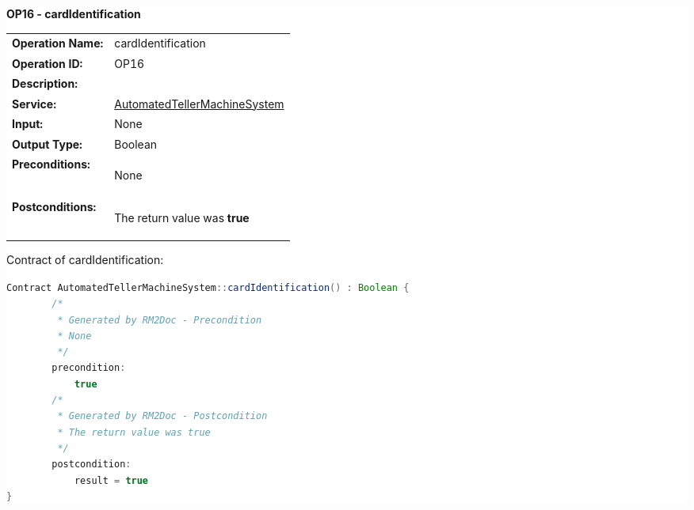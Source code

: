 <b>OP16 - cardIdentification</b>
<table>
	<tr>
		<td><b>Operation Name:</b></td>
		<td><span name ="OPcardIdentification">cardIdentification</span></td>
	</tr>
	<tr>
		<td><b>Operation ID:</b></td>
		<td>OP16</td>
	</tr>
	<tr>
		<td><b>Description:</b></td>
		<td> </td>
	</tr>
	<tr>
		<td><b>Service:</b></td>
		<td><a href="#SERVICEAutomatedTellerMachineSystem">AutomatedTellerMachineSystem</a></td>
	</tr>
	<tr>
		<td><b>Input:</b></td>
<td>None</td>
</tr>
<tr>
	<td><b>Output Type:</b></td>
	<td>Boolean</td>
</tr>
	<tr>
<td><b>Preconditions:</b></td>
		<td><p>None</p></td>
</tr>
	<tr>
		<td><b>Postconditions:</b></td>
	<td><p>The return value was <b>true</b></p></td>
	</tr>
</table>

<p>Contract of cardIdentification:</p>

```java
Contract AutomatedTellerMachineSystem::cardIdentification() : Boolean {
		/*
		 * Generated by RM2Doc - Precondition
		 * None
		 */
		precondition:
			true
		/*
		 * Generated by RM2Doc - Postcondition
		 * The return value was true
		 */
		postcondition:
			result = true
}
```
